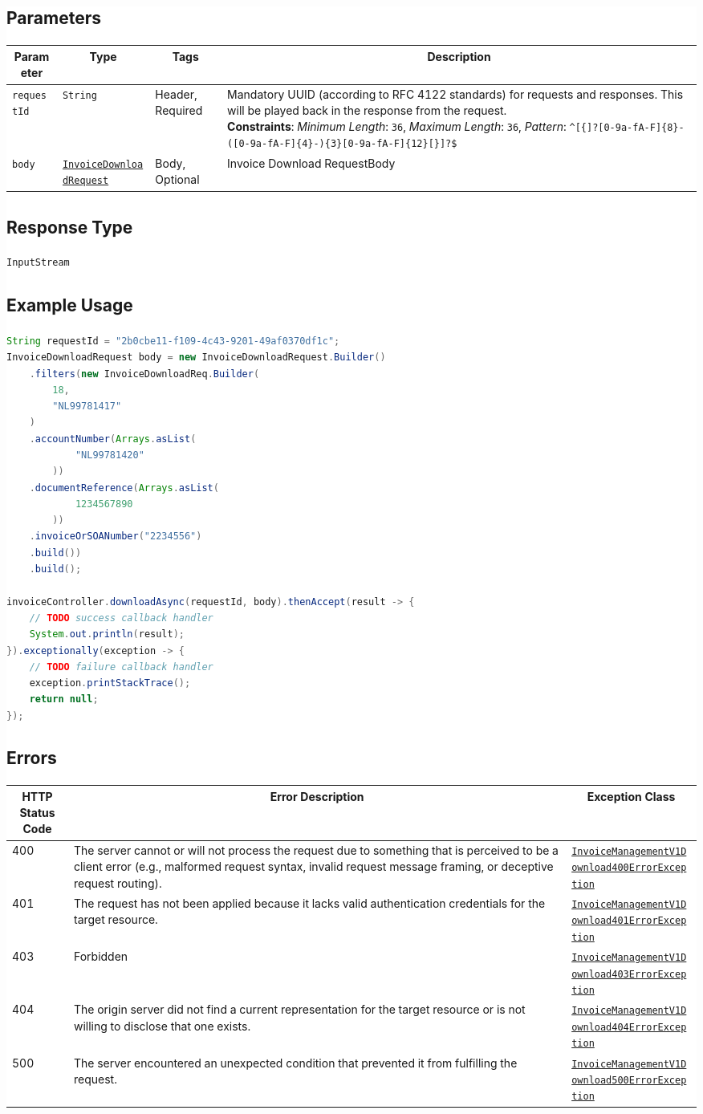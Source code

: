 ## Parameters

| Parameter | Type | Tags | Description |
|  --- | --- | --- | --- |
| `requestId` | `String` | Header, Required | Mandatory UUID (according to RFC 4122 standards) for requests and responses. This will be played back in the response from the request.<br>**Constraints**: *Minimum Length*: `36`, *Maximum Length*: `36`, *Pattern*: `^[{]?[0-9a-fA-F]{8}-([0-9a-fA-F]{4}-){3}[0-9a-fA-F]{12}[}]?$` |
| `body` | [`InvoiceDownloadRequest`](../../doc/models/invoice-download-request.md) | Body, Optional | Invoice Download RequestBody |

## Response Type

`InputStream`

## Example Usage

```java
String requestId = "2b0cbe11-f109-4c43-9201-49af0370df1c";
InvoiceDownloadRequest body = new InvoiceDownloadRequest.Builder()
    .filters(new InvoiceDownloadReq.Builder(
        18,
        "NL99781417"
    )
    .accountNumber(Arrays.asList(
            "NL99781420"
        ))
    .documentReference(Arrays.asList(
            1234567890
        ))
    .invoiceOrSOANumber("2234556")
    .build())
    .build();

invoiceController.downloadAsync(requestId, body).thenAccept(result -> {
    // TODO success callback handler
    System.out.println(result);
}).exceptionally(exception -> {
    // TODO failure callback handler
    exception.printStackTrace();
    return null;
});
```

## Errors

| HTTP Status Code | Error Description | Exception Class |
|  --- | --- | --- |
| 400 | The server cannot or will not process the request due to something that is perceived to be a client error (e.g., malformed request syntax, invalid request message framing, or deceptive request routing). | [`InvoiceManagementV1Download400ErrorException`](../../doc/models/invoice-management-v1-download-400-error-exception.md) |
| 401 | The request has not been applied because it lacks valid  authentication credentials for the target resource. | [`InvoiceManagementV1Download401ErrorException`](../../doc/models/invoice-management-v1-download-401-error-exception.md) |
| 403 | Forbidden | [`InvoiceManagementV1Download403ErrorException`](../../doc/models/invoice-management-v1-download-403-error-exception.md) |
| 404 | The origin server did not find a current representation  for the target resource or is not willing to disclose  that one exists. | [`InvoiceManagementV1Download404ErrorException`](../../doc/models/invoice-management-v1-download-404-error-exception.md) |
| 500 | The server encountered an unexpected condition that  prevented it from fulfilling the request. | [`InvoiceManagementV1Download500ErrorException`](../../doc/models/invoice-management-v1-download-500-error-exception.md) |
